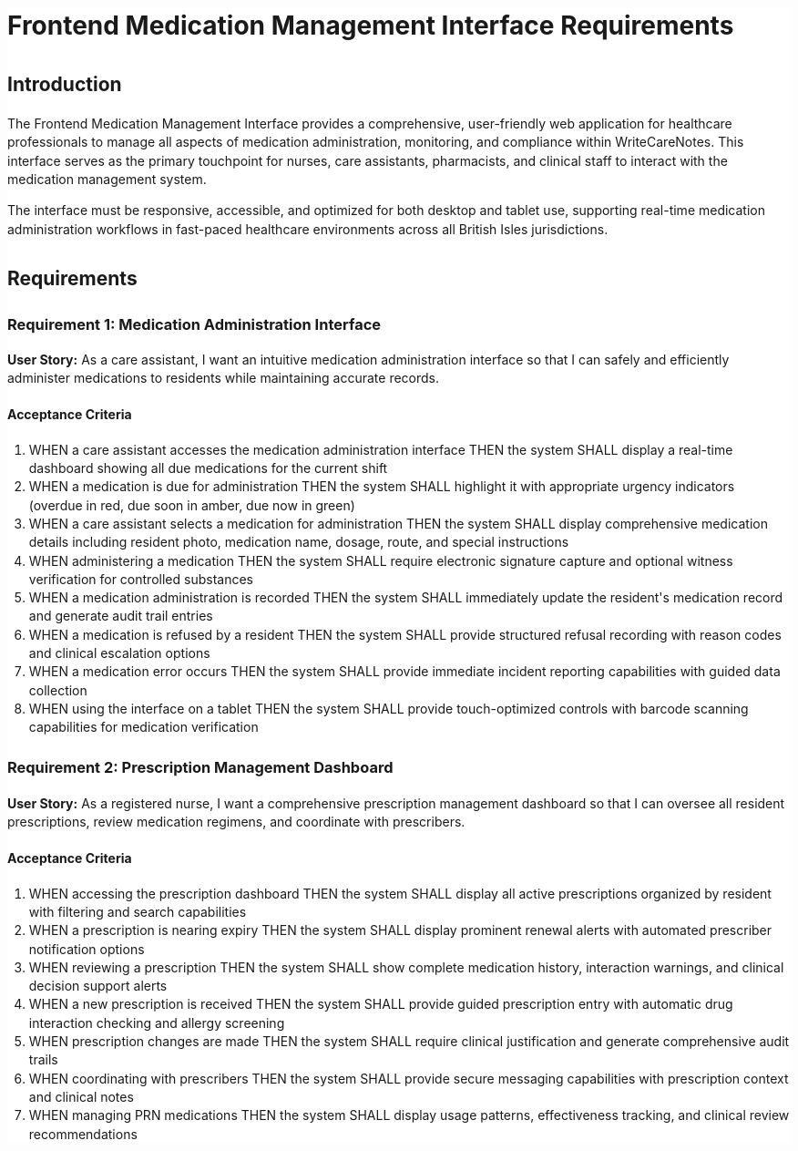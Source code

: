 # Frontend Medication Management Interface Requirements

## Introduction

The Frontend Medication Management Interface provides a comprehensive, user-friendly web application for healthcare professionals to manage all aspects of medication administration, monitoring, and compliance within WriteCareNotes. This interface serves as the primary touchpoint for nurses, care assistants, pharmacists, and clinical staff to interact with the medication management system.

The interface must be responsive, accessible, and optimized for both desktop and tablet use, supporting real-time medication administration workflows in fast-paced healthcare environments across all British Isles jurisdictions.

## Requirements

### Requirement 1: Medication Administration Interface

**User Story:** As a care assistant, I want an intuitive medication administration interface so that I can safely and efficiently administer medications to residents while maintaining accurate records.

#### Acceptance Criteria

1. WHEN a care assistant accesses the medication administration interface THEN the system SHALL display a real-time dashboard showing all due medications for the current shift
2. WHEN a medication is due for administration THEN the system SHALL highlight it with appropriate urgency indicators (overdue in red, due soon in amber, due now in green)
3. WHEN a care assistant selects a medication for administration THEN the system SHALL display comprehensive medication details including resident photo, medication name, dosage, route, and special instructions
4. WHEN administering a medication THEN the system SHALL require electronic signature capture and optional witness verification for controlled substances
5. WHEN a medication administration is recorded THEN the system SHALL immediately update the resident's medication record and generate audit trail entries
6. WHEN a medication is refused by a resident THEN the system SHALL provide structured refusal recording with reason codes and clinical escalation options
7. WHEN a medication error occurs THEN the system SHALL provide immediate incident reporting capabilities with guided data collection
8. WHEN using the interface on a tablet THEN the system SHALL provide touch-optimized controls with barcode scanning capabilities for medication verification

### Requirement 2: Prescription Management Dashboard

**User Story:** As a registered nurse, I want a comprehensive prescription management dashboard so that I can oversee all resident prescriptions, review medication regimens, and coordinate with prescribers.

#### Acceptance Criteria

1. WHEN accessing the prescription dashboard THEN the system SHALL display all active prescriptions organized by resident with filtering and search capabilities
2. WHEN a prescription is nearing expiry THEN the system SHALL display prominent renewal alerts with automated prescriber notification options
3. WHEN reviewing a prescription THEN the system SHALL show complete medication history, interaction warnings, and clinical decision support alerts
4. WHEN a new prescription is received THEN the system SHALL provide guided prescription entry with automatic drug interaction checking and allergy screening
5. WHEN prescription changes are made THEN the system SHALL require clinical justification and generate comprehensive audit trails
6. WHEN coordinating with prescribers THEN the system SHALL provide secure messaging capabilities with prescription context and clinical notes
7. WHEN managing PRN medications THEN the system SHALL display usage patterns, effectiveness tracking, and clinical review recommendations